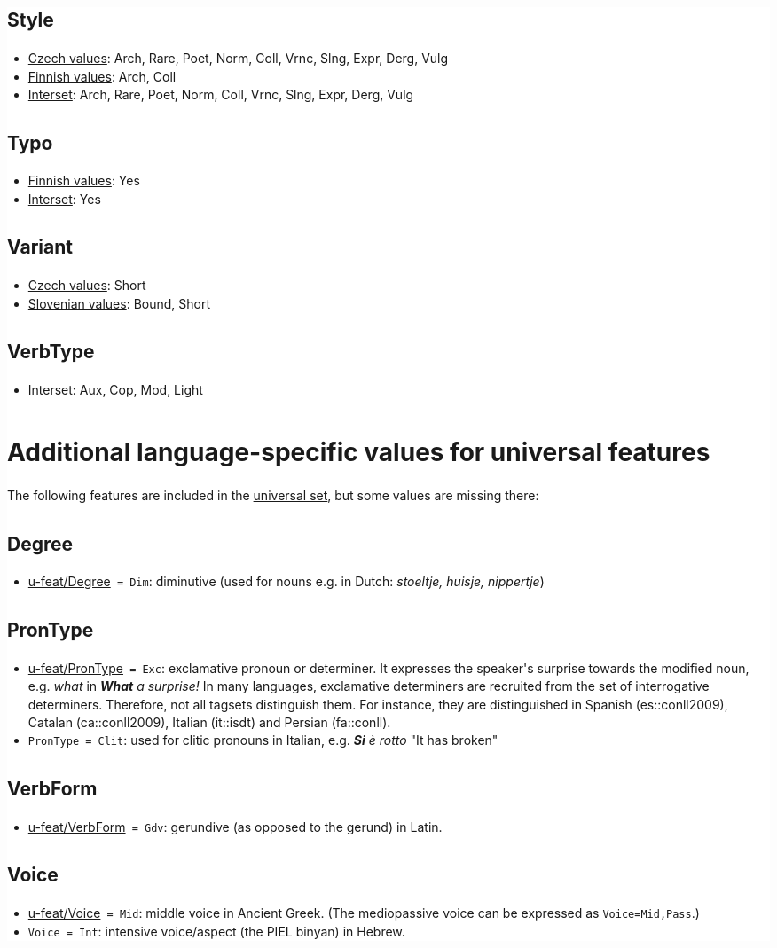 ## Style
* [Czech values](cs-feat/Style): Arch, Rare, Poet, Norm, Coll, Vrnc, Slng, Expr, Derg, Vulg
* [Finnish values](fi-feat/Style): Arch, Coll
* [Interset](ext-feat/Style): Arch, Rare, Poet, Norm, Coll, Vrnc, Slng, Expr, Derg, Vulg

## Typo
* [Finnish values](fi-feat/Typo): Yes
* [Interset](ext-feat/Typo): Yes

## Variant
* [Czech values](cs-feat/Variant): Short
* [Slovenian values](sl-feat/Variant): Bound, Short

## VerbType
* [Interset](ext-feat/VerbType): Aux, Cop, Mod, Light



# Additional language-specific values for universal features

The following features are included in the <a href="u/feat/index.html">universal set</a>, but some values are missing there:

## Degree
* [u-feat/Degree]()` = Dim`: diminutive (used for nouns e.g. in Dutch: _stoeltje, huisje, nippertje_)

## PronType
* [u-feat/PronType]()` = Exc`: exclamative pronoun or determiner. It expresses the speaker's surprise towards the modified noun, e.g. _what_ in _<b>What</b> a surprise!_ In many languages, exclamative determiners are recruited from the set of interrogative determiners. Therefore, not all tagsets distinguish them. For instance, they are distinguished in Spanish (es::conll2009), Catalan (ca::conll2009), Italian (it::isdt) and Persian (fa::conll).
* `PronType = Clit`: used for clitic pronouns in Italian, e.g. _<b>Si</b> è rotto_ "It has broken"

## VerbForm
* [u-feat/VerbForm]()` = Gdv`: gerundive (as opposed to the gerund) in Latin.

## Voice
* [u-feat/Voice]()` = Mid`: middle voice in Ancient Greek. (The mediopassive voice can be expressed as `Voice=Mid,Pass`.)
* `Voice = Int`: intensive voice/aspect (the PIEL binyan) in Hebrew.
